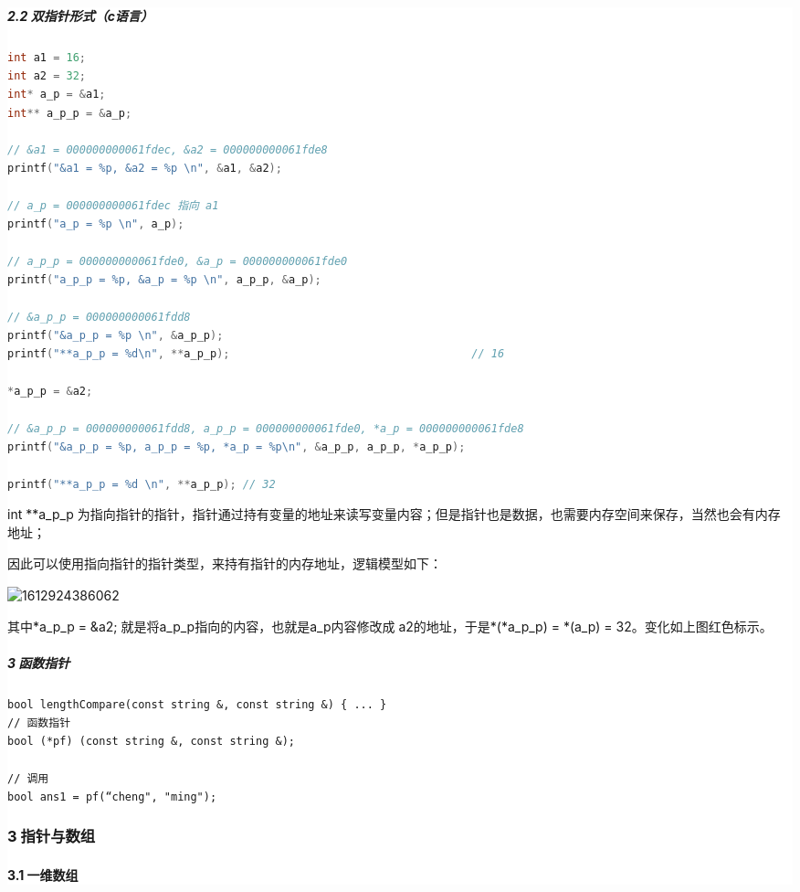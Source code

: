 ##### 2.2 双指针形式（c语言）

```c
int a1 = 16;
int a2 = 32;
int* a_p = &a1;
int** a_p_p = &a_p;

// &a1 = 000000000061fdec, &a2 = 000000000061fde8
printf("&a1 = %p, &a2 = %p \n", &a1, &a2);                            

// a_p = 000000000061fdec 指向 a1
printf("a_p = %p \n", a_p);                                            

// a_p_p = 000000000061fde0, &a_p = 000000000061fde0
printf("a_p_p = %p, &a_p = %p \n", a_p_p, &a_p);                       

// &a_p_p = 000000000061fdd8
printf("&a_p_p = %p \n", &a_p_p);                                      
printf("**a_p_p = %d\n", **a_p_p);                                     // 16

*a_p_p = &a2;

// &a_p_p = 000000000061fdd8, a_p_p = 000000000061fde0, *a_p = 000000000061fde8
printf("&a_p_p = %p, a_p_p = %p, *a_p = %p\n", &a_p_p, a_p_p, *a_p_p); 
                                                                        
printf("**a_p_p = %d \n", **a_p_p); // 32
```

int **a_p_p 为指向指针的指针，指针通过持有变量的地址来读写变量内容；但是指针也是数据，也需要内存空间来保存，当然也会有内存地址；

因此可以使用指向指针的指针类型，来持有指针的内存地址，逻辑模型如下：

![1612924386062](F:\Typora\Nodes\C_C++\C++\基础\1612924386062.png)

其中\*a_p_p = &a2; 就是将a_p_p指向的内容，也就是a_p内容修改成 a2的地址，于是\*(*a_p_p) = *(a_p) = 32。变化如上图红色标示。



##### 3 函数指针

``` 
bool lengthCompare(const string &, const string &) { ... }
// 函数指针
bool (*pf) (const string &, const string &);

// 调用
bool ans1 = pf(“cheng", "ming");
```





### 3 指针与数组

#### 3.1 一维数组
